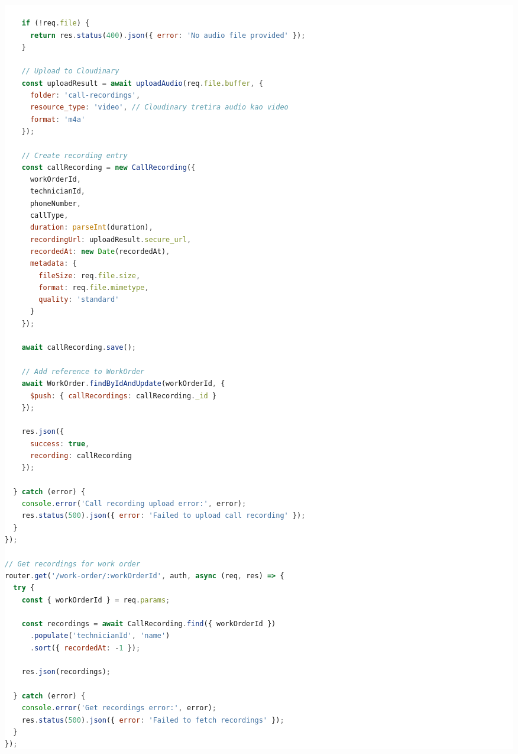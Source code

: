 ```javascript

    if (!req.file) {
      return res.status(400).json({ error: 'No audio file provided' });
    }

    // Upload to Cloudinary
    const uploadResult = await uploadAudio(req.file.buffer, {
      folder: 'call-recordings',
      resource_type: 'video', // Cloudinary tretira audio kao video
      format: 'm4a'
    });

    // Create recording entry
    const callRecording = new CallRecording({
      workOrderId,
      technicianId,
      phoneNumber,
      callType,
      duration: parseInt(duration),
      recordingUrl: uploadResult.secure_url,
      recordedAt: new Date(recordedAt),
      metadata: {
        fileSize: req.file.size,
        format: req.file.mimetype,
        quality: 'standard'
      }
    });

    await callRecording.save();

    // Add reference to WorkOrder
    await WorkOrder.findByIdAndUpdate(workOrderId, {
      $push: { callRecordings: callRecording._id }
    });

    res.json({
      success: true,
      recording: callRecording
    });

  } catch (error) {
    console.error('Call recording upload error:', error);
    res.status(500).json({ error: 'Failed to upload call recording' });
  }
});

// Get recordings for work order
router.get('/work-order/:workOrderId', auth, async (req, res) => {
  try {
    const { workOrderId } = req.params;

    const recordings = await CallRecording.find({ workOrderId })
      .populate('technicianId', 'name')
      .sort({ recordedAt: -1 });

    res.json(recordings);

  } catch (error) {
    console.error('Get recordings error:', error);
    res.status(500).json({ error: 'Failed to fetch recordings' });
  }
});

```